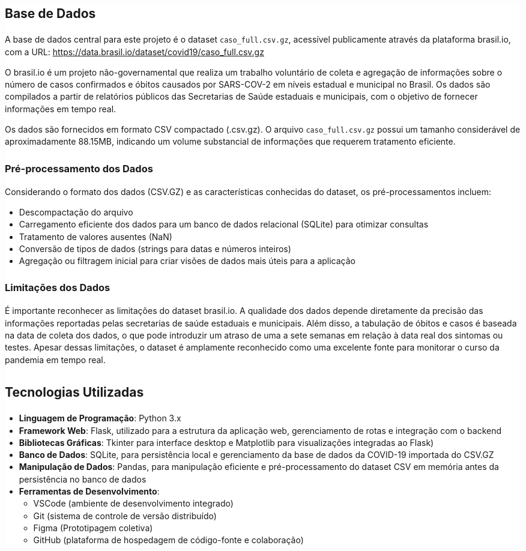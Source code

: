 ## Base de Dados

A base de dados central para este projeto é o dataset `caso_full.csv.gz`, acessível publicamente através da plataforma brasil.io, com a URL: https://data.brasil.io/dataset/covid19/caso_full.csv.gz

O brasil.io é um projeto não-governamental que realiza um trabalho voluntário de coleta e agregação de informações sobre o número de casos confirmados e óbitos causados por SARS-COV-2 em níveis estadual e municipal no Brasil. Os dados são compilados a partir de relatórios públicos das Secretarias de Saúde estaduais e municipais, com o objetivo de fornecer informações em tempo real.

Os dados são fornecidos em formato CSV compactado (.csv.gz). O arquivo `caso_full.csv.gz` possui um tamanho considerável de aproximadamente 88.15MB, indicando um volume substancial de informações que requerem tratamento eficiente.

### Pré-processamento dos Dados

Considerando o formato dos dados (CSV.GZ) e as características conhecidas do dataset, os pré-processamentos incluem:

-   Descompactação do arquivo
-   Carregamento eficiente dos dados para um banco de dados relacional (SQLite) para otimizar consultas
-   Tratamento de valores ausentes (NaN)
-   Conversão de tipos de dados (strings para datas e números inteiros)
-   Agregação ou filtragem inicial para criar visões de dados mais úteis para a aplicação

### Limitações dos Dados

É importante reconhecer as limitações do dataset brasil.io. A qualidade dos dados depende diretamente da precisão das informações reportadas pelas secretarias de saúde estaduais e municipais. Além disso, a tabulação de óbitos e casos é baseada na data de coleta dos dados, o que pode introduzir um atraso de uma a sete semanas em relação à data real dos sintomas ou testes. Apesar dessas limitações, o dataset é amplamente reconhecido como uma excelente fonte para monitorar o curso da pandemia em tempo real.

## Tecnologias Utilizadas

-   **Linguagem de Programação**: Python 3.x
-   **Framework Web**: Flask, utilizado para a estrutura da aplicação web, gerenciamento de rotas e integração com o backend
-   **Bibliotecas Gráficas**: Tkinter para interface desktop e Matplotlib para visualizações integradas ao Flask)
-   **Banco de Dados**: SQLite, para persistência local e gerenciamento da base de dados da COVID-19 importada do CSV.GZ
-   **Manipulação de Dados**: Pandas, para manipulação eficiente e pré-processamento do dataset CSV em memória antes da persistência no banco de dados
-   **Ferramentas de Desenvolvimento**:
    -   VSCode (ambiente de desenvolvimento integrado)
    -   Git (sistema de controle de versão distribuído)
    - Figma (Prototipagem coletiva)
    -   GitHub (plataforma de hospedagem de código-fonte e colaboração)
